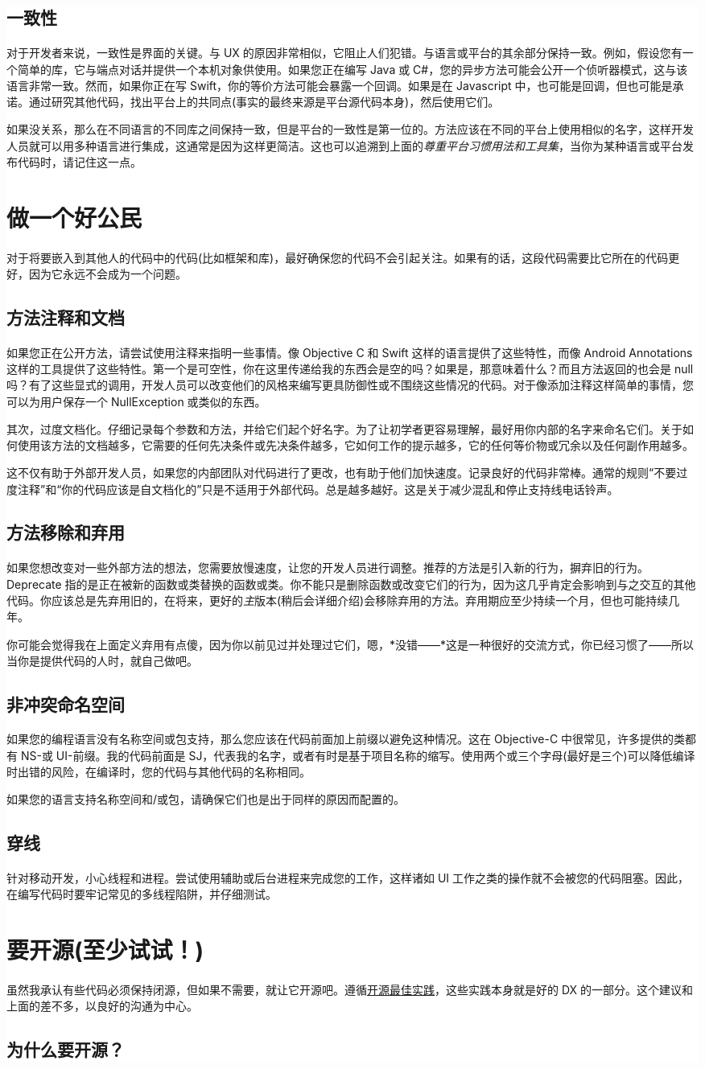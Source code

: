## 一致性

对于开发者来说，一致性是界面的关键。与 UX 的原因非常相似，它阻止人们犯错。与语言或平台的其余部分保持一致。例如，假设您有一个简单的库，它与端点对话并提供一个本机对象供使用。如果您正在编写 Java 或 C#，您的异步方法可能会公开一个侦听器模式，这与该语言非常一致。然而，如果你正在写 Swift，你的等价方法可能会暴露一个回调。如果是在 Javascript 中，也可能是回调，但也可能是承诺。通过研究其他代码，找出平台上的共同点(事实的最终来源是平台源代码本身)，然后使用它们。

如果没关系，那么在不同语言的不同库之间保持一致，但是平台的一致性是第一位的。方法应该在不同的平台上使用相似的名字，这样开发人员就可以用多种语言进行集成，这通常是因为这样更简洁。这也可以追溯到上面的*尊重平台习惯用法和工具集*，当你为某种语言或平台发布代码时，请记住这一点。

# 做一个好公民

对于将要嵌入到其他人的代码中的代码(比如框架和库)，最好确保您的代码不会引起关注。如果有的话，这段代码需要比它所在的代码更好，因为它永远不会成为一个问题。

## 方法注释和文档

如果您正在公开方法，请尝试使用注释来指明一些事情。像 Objective C 和 Swift 这样的语言提供了这些特性，而像 Android Annotations 这样的工具提供了这些特性。第一个是可空性，你在这里传递给我的东西会是空的吗？如果是，那意味着什么？而且方法返回的也会是 null 吗？有了这些显式的调用，开发人员可以改变他们的风格来编写更具防御性或不围绕这些情况的代码。对于像添加注释这样简单的事情，您可以为用户保存一个 NullException 或类似的东西。

其次，过度文档化。仔细记录每个参数和方法，并给它们起个好名字。为了让初学者更容易理解，最好用你内部的名字来命名它们。关于如何使用该方法的文档越多，它需要的任何先决条件或先决条件越多，它如何工作的提示越多，它的任何等价物或冗余以及任何副作用越多。

这不仅有助于外部开发人员，如果您的内部团队对代码进行了更改，也有助于他们加快速度。记录良好的代码非常棒。通常的规则“不要过度注释”和“你的代码应该是自文档化的”只是不适用于外部代码。总是越多越好。这是关于减少混乱和停止支持线电话铃声。

## 方法移除和弃用

如果您想改变对一些外部方法的想法，您需要放慢速度，让您的开发人员进行调整。推荐的方法是引入新的行为，摒弃旧的行为。Deprecate 指的是正在被新的函数或类替换的函数或类。你不能只是删除函数或改变它们的行为，因为这几乎肯定会影响到与之交互的其他代码。你应该总是先弃用旧的，在将来，更好的*主*版本(稍后会详细介绍)会移除弃用的方法。弃用期应至少持续一个月，但也可能持续几年。

你可能会觉得我在上面定义弃用有点傻，因为你以前见过并处理过它们，嗯，*没错——*这是一种很好的交流方式，你已经习惯了——所以当你是提供代码的人时，就自己做吧。

## 非冲突命名空间

如果您的编程语言没有名称空间或包支持，那么您应该在代码前面加上前缀以避免这种情况。这在 Objective-C 中很常见，许多提供的类都有 NS-或 UI-前缀。我的代码前面是 SJ，代表我的名字，或者有时是基于项目名称的缩写。使用两个或三个字母(最好是三个)可以降低编译时出错的风险，在编译时，您的代码与其他代码的名称相同。

如果您的语言支持名称空间和/或包，请确保它们也是出于同样的原因而配置的。

## 穿线

针对移动开发，小心线程和进程。尝试使用辅助或后台进程来完成您的工作，这样诸如 UI 工作之类的操作就不会被您的代码阻塞。因此，在编写代码时要牢记常见的多线程陷阱，并仔细测试。

# 要开源(至少试试！)

虽然我承认有些代码必须保持闭源，但如果不需要，就让它开源吧。遵循[开源最佳实践](https://www.samjarman.co.nz/blog/open-source)，这些实践本身就是好的 DX 的一部分。这个建议和上面的差不多，以良好的沟通为中心。

## **为什么要开源？**
